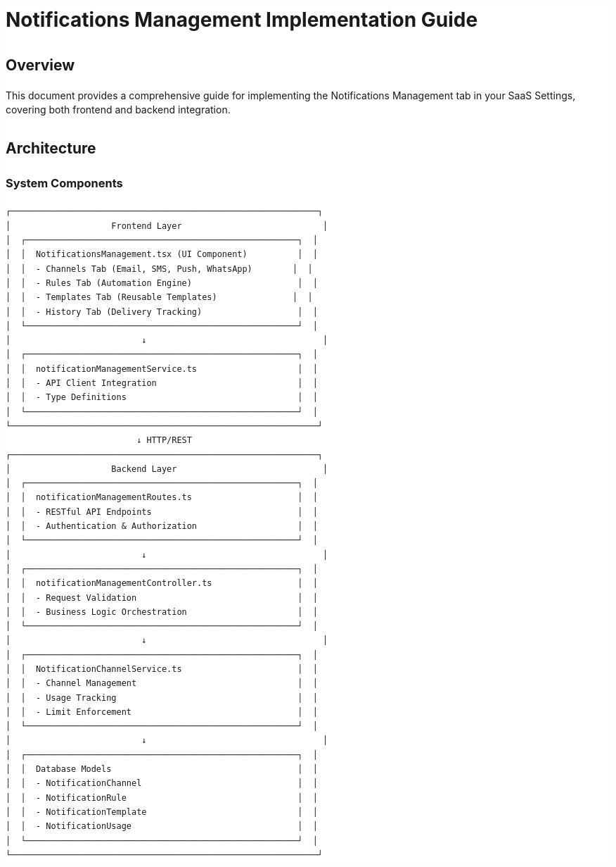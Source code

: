 # Notifications Management Implementation Guide

## Overview

This document provides a comprehensive guide for implementing the Notifications Management tab in your SaaS Settings, covering both frontend and backend integration.

## Architecture

### System Components

```
┌─────────────────────────────────────────────────────────────┐
│                    Frontend Layer                            │
│  ┌──────────────────────────────────────────────────────┐  │
│  │  NotificationsManagement.tsx (UI Component)          │  │
│  │  - Channels Tab (Email, SMS, Push, WhatsApp)        │  │
│  │  - Rules Tab (Automation Engine)                     │  │
│  │  - Templates Tab (Reusable Templates)               │  │
│  │  - History Tab (Delivery Tracking)                   │  │
│  └──────────────────────────────────────────────────────┘  │
│                          ↓                                   │
│  ┌──────────────────────────────────────────────────────┐  │
│  │  notificationManagementService.ts                    │  │
│  │  - API Client Integration                            │  │
│  │  - Type Definitions                                  │  │
│  └──────────────────────────────────────────────────────┘  │
└─────────────────────────────────────────────────────────────┘
                          ↓ HTTP/REST
┌─────────────────────────────────────────────────────────────┐
│                    Backend Layer                             │
│  ┌──────────────────────────────────────────────────────┐  │
│  │  notificationManagementRoutes.ts                     │  │
│  │  - RESTful API Endpoints                             │  │
│  │  - Authentication & Authorization                    │  │
│  └──────────────────────────────────────────────────────┘  │
│                          ↓                                   │
│  ┌──────────────────────────────────────────────────────┐  │
│  │  notificationManagementController.ts                 │  │
│  │  - Request Validation                                │  │
│  │  - Business Logic Orchestration                      │  │
│  └──────────────────────────────────────────────────────┘  │
│                          ↓                                   │
│  ┌──────────────────────────────────────────────────────┐  │
│  │  NotificationChannelService.ts                       │  │
│  │  - Channel Management                                │  │
│  │  - Usage Tracking                                    │  │
│  │  - Limit Enforcement                                 │  │
│  └──────────────────────────────────────────────────────┘  │
│                          ↓                                   │
│  ┌──────────────────────────────────────────────────────┐  │
│  │  Database Models                                     │  │
│  │  - NotificationChannel                               │  │
│  │  - NotificationRule                                  │  │
│  │  - NotificationTemplate                              │  │
│  │  - NotificationUsage                                 │  │
│  └──────────────────────────────────────────────────────┘  │
└─────────────────────────────────────────────────────────────┘
```
